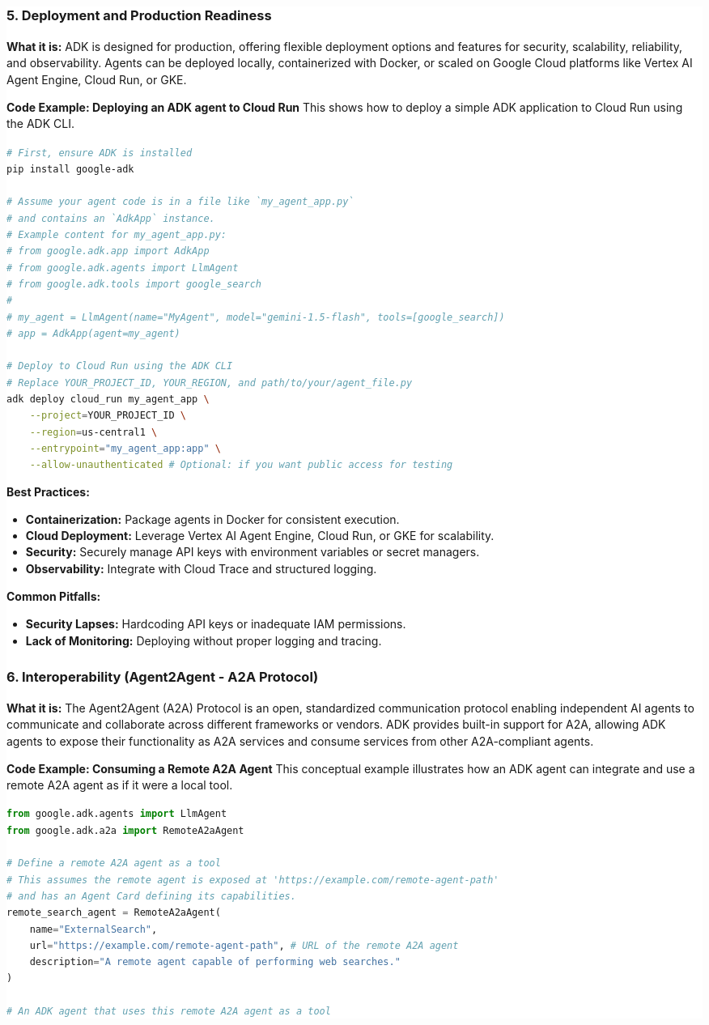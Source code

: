 ### 5. Deployment and Production Readiness

**What it is:** ADK is designed for production, offering flexible deployment options and features for security, scalability, reliability, and observability. Agents can be deployed locally, containerized with Docker, or scaled on Google Cloud platforms like Vertex AI Agent Engine, Cloud Run, or GKE.

**Code Example: Deploying an ADK agent to Cloud Run**
This shows how to deploy a simple ADK application to Cloud Run using the ADK CLI.

```bash
# First, ensure ADK is installed
pip install google-adk

# Assume your agent code is in a file like `my_agent_app.py`
# and contains an `AdkApp` instance.
# Example content for my_agent_app.py:
# from google.adk.app import AdkApp
# from google.adk.agents import LlmAgent
# from google.adk.tools import google_search
#
# my_agent = LlmAgent(name="MyAgent", model="gemini-1.5-flash", tools=[google_search])
# app = AdkApp(agent=my_agent)

# Deploy to Cloud Run using the ADK CLI
# Replace YOUR_PROJECT_ID, YOUR_REGION, and path/to/your/agent_file.py
adk deploy cloud_run my_agent_app \
    --project=YOUR_PROJECT_ID \
    --region=us-central1 \
    --entrypoint="my_agent_app:app" \
    --allow-unauthenticated # Optional: if you want public access for testing
```

**Best Practices:**
*   **Containerization:** Package agents in Docker for consistent execution.
*   **Cloud Deployment:** Leverage Vertex AI Agent Engine, Cloud Run, or GKE for scalability.
*   **Security:** Securely manage API keys with environment variables or secret managers.
*   **Observability:** Integrate with Cloud Trace and structured logging.

**Common Pitfalls:**
*   **Security Lapses:** Hardcoding API keys or inadequate IAM permissions.
*   **Lack of Monitoring:** Deploying without proper logging and tracing.

### 6. Interoperability (Agent2Agent - A2A Protocol)

**What it is:** The Agent2Agent (A2A) Protocol is an open, standardized communication protocol enabling independent AI agents to communicate and collaborate across different frameworks or vendors. ADK provides built-in support for A2A, allowing ADK agents to expose their functionality as A2A services and consume services from other A2A-compliant agents.

**Code Example: Consuming a Remote A2A Agent**
This conceptual example illustrates how an ADK agent can integrate and use a remote A2A agent as if it were a local tool.

```python
from google.adk.agents import LlmAgent
from google.adk.a2a import RemoteA2aAgent

# Define a remote A2A agent as a tool
# This assumes the remote agent is exposed at 'https://example.com/remote-agent-path'
# and has an Agent Card defining its capabilities.
remote_search_agent = RemoteA2aAgent(
    name="ExternalSearch",
    url="https://example.com/remote-agent-path", # URL of the remote A2A agent
    description="A remote agent capable of performing web searches."
)

# An ADK agent that uses this remote A2A agent as a tool
```